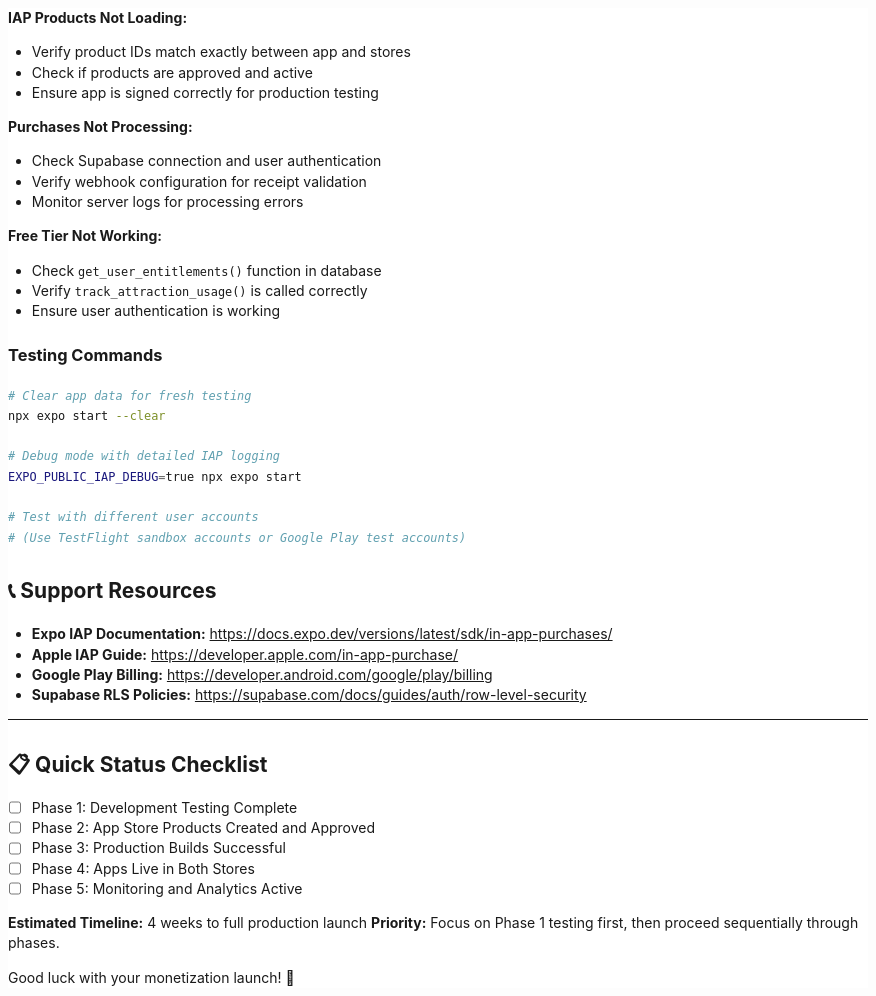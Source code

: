 **IAP Products Not Loading:**
- Verify product IDs match exactly between app and stores
- Check if products are approved and active
- Ensure app is signed correctly for production testing

**Purchases Not Processing:**
- Check Supabase connection and user authentication
- Verify webhook configuration for receipt validation
- Monitor server logs for processing errors

**Free Tier Not Working:**
- Check `get_user_entitlements()` function in database
- Verify `track_attraction_usage()` is called correctly
- Ensure user authentication is working

### Testing Commands
```bash
# Clear app data for fresh testing
npx expo start --clear

# Debug mode with detailed IAP logging
EXPO_PUBLIC_IAP_DEBUG=true npx expo start

# Test with different user accounts
# (Use TestFlight sandbox accounts or Google Play test accounts)
```

## 📞 Support Resources

- **Expo IAP Documentation:** https://docs.expo.dev/versions/latest/sdk/in-app-purchases/
- **Apple IAP Guide:** https://developer.apple.com/in-app-purchase/
- **Google Play Billing:** https://developer.android.com/google/play/billing
- **Supabase RLS Policies:** https://supabase.com/docs/guides/auth/row-level-security

---

## 📋 Quick Status Checklist

- [ ] Phase 1: Development Testing Complete
- [ ] Phase 2: App Store Products Created and Approved  
- [ ] Phase 3: Production Builds Successful
- [ ] Phase 4: Apps Live in Both Stores
- [ ] Phase 5: Monitoring and Analytics Active

**Estimated Timeline:** 4 weeks to full production launch
**Priority:** Focus on Phase 1 testing first, then proceed sequentially through phases.

Good luck with your monetization launch! 🚀
